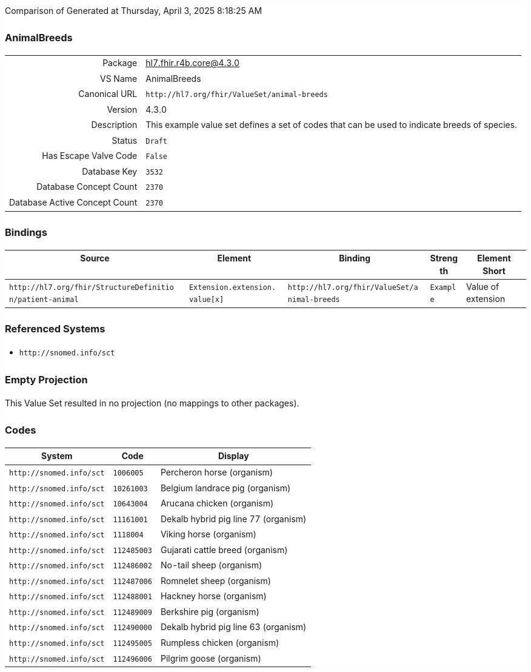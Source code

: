 Comparison of 
Generated at Thursday, April 3, 2025 8:18:25 AM

### AnimalBreeds

|      |     |
| ---: | --- |
| Package | hl7.fhir.r4b.core@4.3.0 |
| VS Name | AnimalBreeds |
| Canonical URL | `http://hl7.org/fhir/ValueSet/animal-breeds` |
| Version | 4.3.0 |
| Description | This example value set defines a set of codes that can be used to indicate breeds of species. |
| Status | `Draft` |
| Has Escape Valve Code | `False` |
| Database Key | `3532` |
| Database Concept Count | `2370` |
| Database Active Concept Count | `2370` |
### Bindings

| Source | Element | Binding | Strength | Element Short |
| ------ | ------- | ------- | -------- | ------------- |
| `http://hl7.org/fhir/StructureDefinition/patient-animal` | `Extension.extension.value[x]` | `http://hl7.org/fhir/ValueSet/animal-breeds` | `Example` | Value of extension |

### Referenced Systems

* `http://snomed.info/sct`
### Empty Projection

This Value Set resulted in no projection (no mappings to other packages).

### Codes

| System | Code | Display |
| ------ | ---- | ------- |
| `http://snomed.info/sct` | `1006005` | Percheron horse (organism) |
| `http://snomed.info/sct` | `10261003` | Belgium landrace pig (organism) |
| `http://snomed.info/sct` | `10643004` | Arucana chicken (organism) |
| `http://snomed.info/sct` | `11161001` | Dekalb hybrid pig line 77 (organism) |
| `http://snomed.info/sct` | `1118004` | Viking horse (organism) |
| `http://snomed.info/sct` | `112485003` | Gujarati cattle breed (organism) |
| `http://snomed.info/sct` | `112486002` | No-tail sheep (organism) |
| `http://snomed.info/sct` | `112487006` | Romnelet sheep (organism) |
| `http://snomed.info/sct` | `112488001` | Hackney horse (organism) |
| `http://snomed.info/sct` | `112489009` | Berkshire pig (organism) |
| `http://snomed.info/sct` | `112490000` | Dekalb hybrid pig line 63 (organism) |
| `http://snomed.info/sct` | `112495005` | Rumpless chicken (organism) |
| `http://snomed.info/sct` | `112496006` | Pilgrim goose (organism) |
